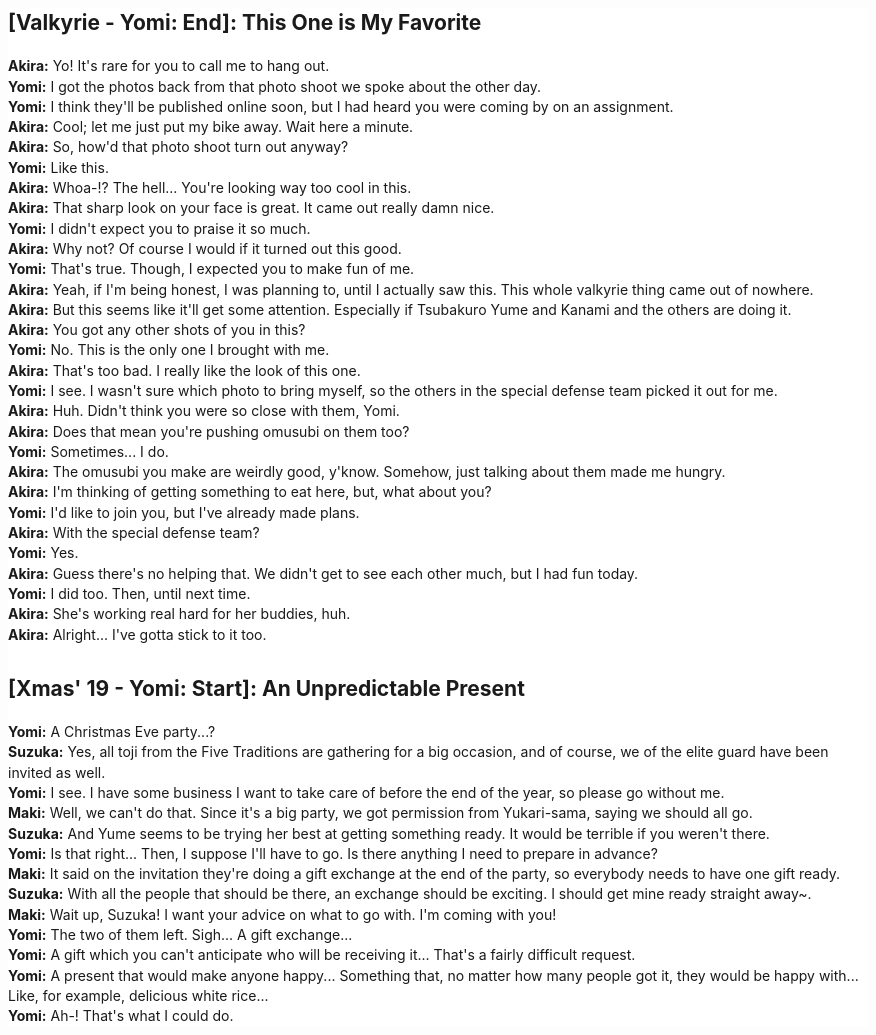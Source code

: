 ## [Valkyrie - Yomi: End\]: This One is My Favorite
**Akira:** Yo\! It's rare for you to call me to hang out\.  
**Yomi:** I got the photos back from that photo shoot we spoke about the other day\.  
**Yomi:** I think they'll be published online soon, but I had heard you were coming by on an assignment\.  
**Akira:** Cool; let me just put my bike away\. Wait here a minute\.  
**Akira:** So, how'd that photo shoot turn out anyway\?  
**Yomi:** Like this\.  
**Akira:** Whoa-\!\? The hell\.\.\. You're looking way too cool in this\.  
**Akira:** That sharp look on your face is great\. It came out really damn nice\.  
**Yomi:** I didn't expect you to praise it so much\.  
**Akira:** Why not\? Of course I would if it turned out this good\.  
**Yomi:** That's true\. Though, I expected you to make fun of me\.  
**Akira:** Yeah, if I'm being honest, I was planning to, until I actually saw this\. This whole valkyrie thing came out of nowhere\.  
**Akira:** But this seems like it'll get some attention\. Especially if Tsubakuro Yume and Kanami and the others are doing it\.  
**Akira:** You got any other shots of you in this\?  
**Yomi:** No\. This is the only one I brought with me\.  
**Akira:** That's too bad\. I really like the look of this one\.  
**Yomi:** I see\. I wasn't sure which photo to bring myself, so the others in the special defense team picked it out for me\.  
**Akira:** Huh\. Didn't think you were so close with them, Yomi\.  
**Akira:** Does that mean you're pushing omusubi on them too\?  
**Yomi:** Sometimes\.\.\. I do\.  
**Akira:** The omusubi you make are weirdly good, y'know\. Somehow, just talking about them made me hungry\.  
**Akira:** I'm thinking of getting something to eat here, but, what about you\?  
**Yomi:** I'd like to join you, but I've already made plans\.  
**Akira:** With the special defense team\?  
**Yomi:** Yes\.  
**Akira:** Guess there's no helping that\. We didn't get to see each other much, but I had fun today\.  
**Yomi:** I did too\. Then, until next time\.  
**Akira:** She's working real hard for her buddies, huh\.  
**Akira:** Alright\.\.\. I've gotta stick to it too\.  
[<iframe width="640" height="480" src="https://www.youtube.com/embed/AD0Bdd24GGM"></iframe>](:Iframe)  

## [Xmas' 19 - Yomi: Start\]: An Unpredictable Present
**Yomi:** A Christmas Eve party\.\.\.\?  
**Suzuka:** Yes, all toji from the Five Traditions are gathering for a big occasion, and of course, we of the elite guard have been invited as well\.  
**Yomi:** I see\. I have some business I want to take care of before the end of the year, so please go without me\.  
**Maki:** Well, we can't do that\. Since it's a big party, we got permission from Yukari-sama, saying we should all go\.  
**Suzuka:** And Yume seems to be trying her best at getting something ready\. It would be terrible if you weren't there\.  
**Yomi:** Is that right\.\.\. Then, I suppose I'll have to go\. Is there anything I need to prepare in advance\?  
**Maki:** It said on the invitation they're doing a gift exchange at the end of the party, so everybody needs to have one gift ready\.  
**Suzuka:** With all the people that should be there, an exchange should be exciting\. I should get mine ready straight away\~\.  
**Maki:** Wait up, Suzuka\! I want your advice on what to go with\. I'm coming with you\!  
**Yomi:** The two of them left\. Sigh\.\.\. A gift exchange\.\.\.  
**Yomi:** A gift which you can't anticipate who will be receiving it\.\.\. That's a fairly difficult request\.  
**Yomi:** A present that would make anyone happy\.\.\. Something that, no matter how many people got it, they would be happy with\.\.\. Like, for example, delicious white rice\.\.\.  
**Yomi:** Ah-\! That's what I could do\.  